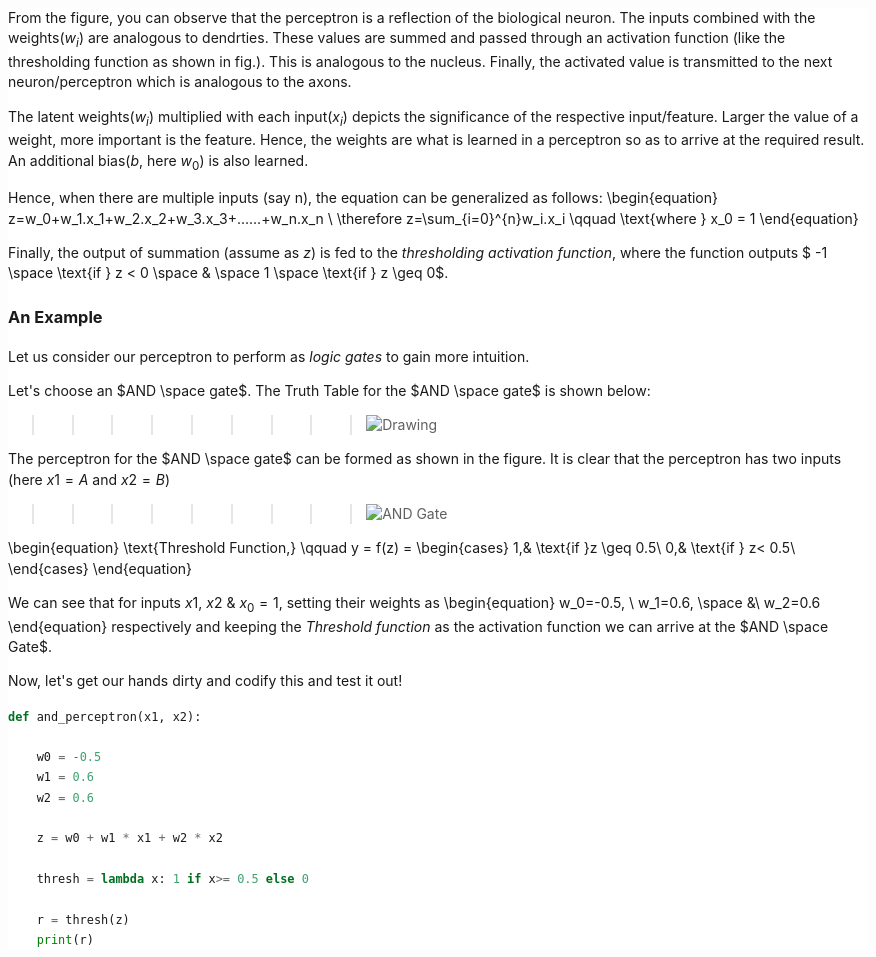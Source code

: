 
From the figure, you can observe that the perceptron is a reflection of the biological neuron. The inputs combined with the weights($w_i$) are analogous to dendrties. These values are summed and passed through an activation function (like the thresholding function as shown in fig.). This is analogous to the nucleus. Finally, the activated value is transmitted to the next neuron/perceptron which is analogous to the axons.

The latent weights($w_i$) multiplied with each input($x_i$) depicts the significance of the respective input/feature. Larger the value of a weight, more important is the feature. Hence, the weights are what is learned in a perceptron so as to arrive at the required result. An additional bias($b$, here $w_0$) is also learned.

Hence, when there are multiple inputs (say n), the equation can be generalized as follows: 
\begin{equation}
z=w_0+w_1.x_1+w_2.x_2+w_3.x_3+......+w_n.x_n \\
\therefore z=\sum_{i=0}^{n}w_i.x_i \qquad \text{where } x_0 = 1
\end{equation}

Finally, the output of summation (assume as $z$) is fed to the *thresholding activation function*, where the function outputs $ -1 \space \text{if } z < 0 \space \& \space 1 \space \text{if } z \geq 0$.

### An Example

Let us consider our perceptron to perform as *logic gates* to gain more intuition.

Let's choose an $AND \space gate$. The Truth Table for the $AND \space gate$ is shown below:

>>>>>>>>> <img src="https://docs.google.com/drawings/d/e/2PACX-1vTBFWuo0jZqGST_0f-zn_oX9u5zmrFQTXDlAu3SZsiOGycQpshBS1HzyxyNJj5iJ7d3AprYyKzjPfYa/pub?w=1441&h=847" alt="Drawing" width="250"/>

The perceptron for the $AND \space gate$ can be formed as shown in the figure. It is clear that the perceptron has two inputs (here $x1=A$ and $x2=B$)

>>>>>>>>> <img src="https://docs.google.com/drawings/d/e/2PACX-1vQW2pQ4tL-XVZ09z_dkHiSmrS9-rkoQe7NZz3JMQ1ybErrA9zpDyWIZZVdKhfYhFmbEk3YpPAlT7hx5/pub?w=2783&h=1836" alt="AND Gate" width="300"/>

\begin{equation}
\text{Threshold Function,} \qquad y = f(z) = \begin{cases}
1,& \text{if }z \geq 0.5\\
0,& \text{if } z< 0.5\\
\end{cases}
\end{equation}

We can see that for inputs $x1$, $x2$ & $x_0=1$, setting their weights as 
\begin{equation}
w_0=-0.5, \\
w_1=0.6, \space \&\\
w_2=0.6
\end{equation}
respectively and keeping the *Threshold function* as the activation function we can arrive at the $AND \space Gate$.

Now, let's get our hands dirty and codify this and test it out!


```python
def and_perceptron(x1, x2):
    
    w0 = -0.5
    w1 = 0.6
    w2 = 0.6
    
    z = w0 + w1 * x1 + w2 * x2
    
    thresh = lambda x: 1 if x>= 0.5 else 0

    r = thresh(z)
    print(r)
```
